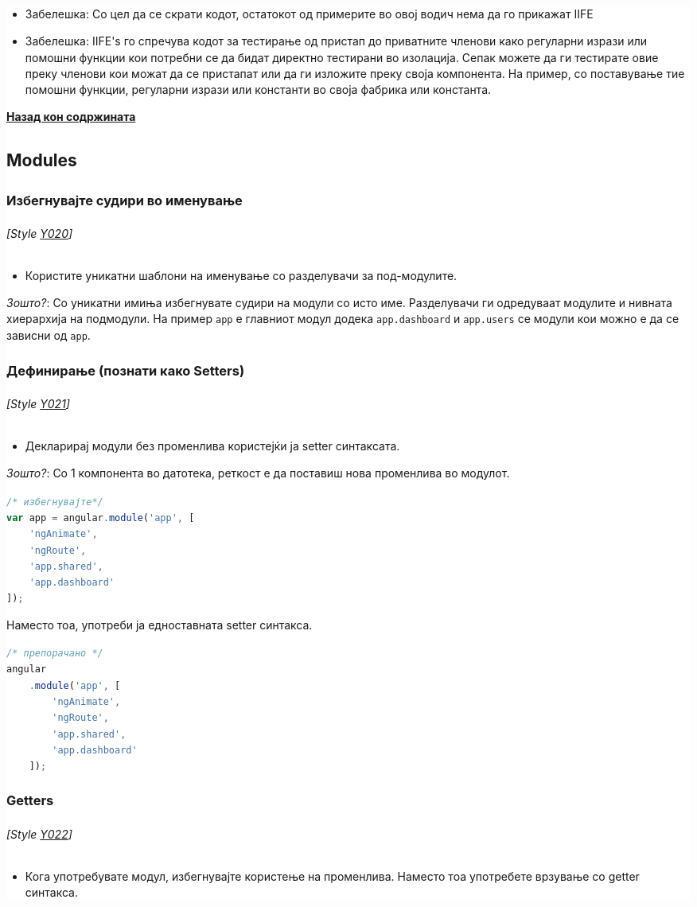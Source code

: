   - Забелешка: Со цел да се скрати кодот, остатокот од примерите во овој водич нема да го прикажат IIFE

  - Забелешка: IIFE's го спречува кодот за тестирање од пристап до приватните членови како регуларни изрази или помошни функции кои потребни се да бидат директно тестирани во изолација. Сепак можете да ги тестирате овие преку членови кои можат да се пристапат или да ги изложите преку своја компонента. На пример, со поставување тие помошни функции, регуларни изрази или константи во своја фабрика или константа.

**[Назад кон содржината](#table-of-contents)**

## Modules

### Избегнувајте судири во именување
###### [Style [Y020](#style-Y020)]
  - Користите уникатни шаблони на именување со разделувачи за под-модулите.

  *Зошто?*: Со уникатни имиња избегнувате судири на модули со исто име. Разделувачи ги одредуваат модулите и нивната хиерархија на подмодули. На пример `app` е главниот модул додека `app.dashboard` и `app.users` се модули кои можно е да се зависни од `app`.

### Дефинирање (познати како Setters)
###### [Style [Y021](#style-Y021)]
  - Декларирај модули без променлива користејќи ја setter синтаксата.

  *Зошто?*: Со 1 компонента во датотека, реткост е да поставиш нова променлива во модулот.

  ```javascript
  /* избегнувајте*/
  var app = angular.module('app', [
      'ngAnimate',
      'ngRoute',
      'app.shared',
      'app.dashboard'
  ]);
  ```

  Наместо тоа, употреби ја едноставната setter синтакса.

  ```javascript
  /* препорачано */
  angular
      .module('app', [
          'ngAnimate',
          'ngRoute',
          'app.shared',
          'app.dashboard'
      ]);
  ```

### Getters
###### [Style [Y022](#style-Y022)]
  - Кога употребувате модул, избегнувајте користење на променливa. Наместо тоа употребете врзување со getter синтакса.
